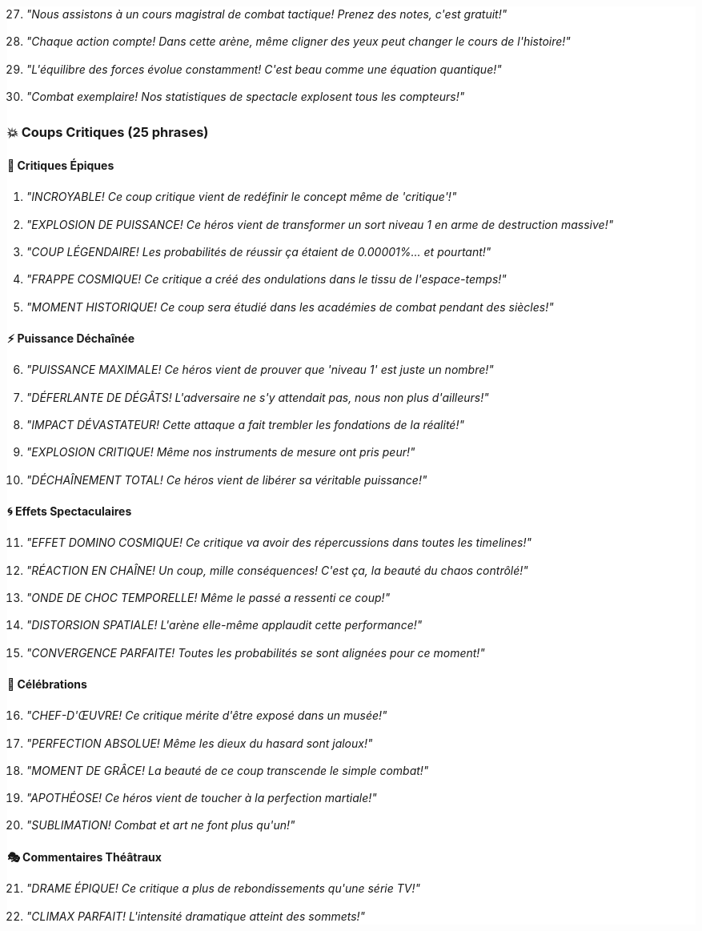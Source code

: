 27. *"Nous assistons à un cours magistral de combat tactique! Prenez des notes, c'est gratuit!"*

28. *"Chaque action compte! Dans cette arène, même cligner des yeux peut changer le cours de l'histoire!"*

29. *"L'équilibre des forces évolue constamment! C'est beau comme une équation quantique!"*

30. *"Combat exemplaire! Nos statistiques de spectacle explosent tous les compteurs!"*

### 💥 **Coups Critiques (25 phrases)**

#### 🎯 **Critiques Épiques**
1. *"INCROYABLE! Ce coup critique vient de redéfinir le concept même de 'critique'!"*

2. *"EXPLOSION DE PUISSANCE! Ce héros vient de transformer un sort niveau 1 en arme de destruction massive!"*

3. *"COUP LÉGENDAIRE! Les probabilités de réussir ça étaient de 0.00001%... et pourtant!"*

4. *"FRAPPE COSMIQUE! Ce critique a créé des ondulations dans le tissu de l'espace-temps!"*

5. *"MOMENT HISTORIQUE! Ce coup sera étudié dans les académies de combat pendant des siècles!"*

#### ⚡ **Puissance Déchaînée**
6. *"PUISSANCE MAXIMALE! Ce héros vient de prouver que 'niveau 1' est juste un nombre!"*

7. *"DÉFERLANTE DE DÉGÂTS! L'adversaire ne s'y attendait pas, nous non plus d'ailleurs!"*

8. *"IMPACT DÉVASTATEUR! Cette attaque a fait trembler les fondations de la réalité!"*

9. *"EXPLOSION CRITIQUE! Même nos instruments de mesure ont pris peur!"*

10. *"DÉCHAÎNEMENT TOTAL! Ce héros vient de libérer sa véritable puissance!"*

#### 🌀 **Effets Spectaculaires**
11. *"EFFET DOMINO COSMIQUE! Ce critique va avoir des répercussions dans toutes les timelines!"*

12. *"RÉACTION EN CHAÎNE! Un coup, mille conséquences! C'est ça, la beauté du chaos contrôlé!"*

13. *"ONDE DE CHOC TEMPORELLE! Même le passé a ressenti ce coup!"*

14. *"DISTORSION SPATIALE! L'arène elle-même applaudit cette performance!"*

15. *"CONVERGENCE PARFAITE! Toutes les probabilités se sont alignées pour ce moment!"*

#### 🎊 **Célébrations**
16. *"CHEF-D'ŒUVRE! Ce critique mérite d'être exposé dans un musée!"*

17. *"PERFECTION ABSOLUE! Même les dieux du hasard sont jaloux!"*

18. *"MOMENT DE GRÂCE! La beauté de ce coup transcende le simple combat!"*

19. *"APOTHÉOSE! Ce héros vient de toucher à la perfection martiale!"*

20. *"SUBLIMATION! Combat et art ne font plus qu'un!"*

#### 🎭 **Commentaires Théâtraux**
21. *"DRAME ÉPIQUE! Ce critique a plus de rebondissements qu'une série TV!"*

22. *"CLIMAX PARFAIT! L'intensité dramatique atteint des sommets!"*
